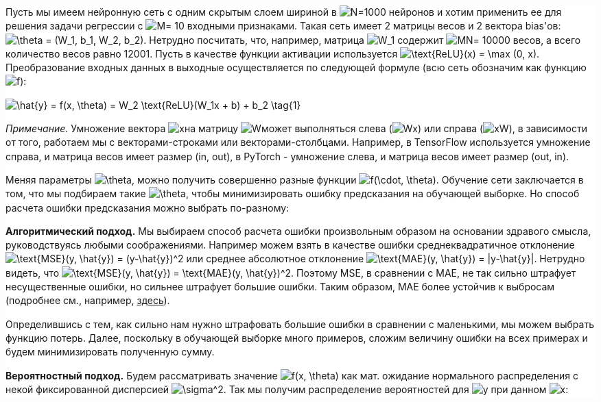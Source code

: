 Пусть мы имеем нейронную сеть с одним скрытым слоем шириной в ![N=1000](https://habrastorage.org/getpro/habr/upload_files/62e/c5c/90e/62ec5c90efa2e0eca5b465290300c477.svg) нейронов и хотим применить ее для решения задачи регрессии с ![M](https://habrastorage.org/getpro/habr/upload_files/051/e8a/d8b/051e8ad8be2c75db34d239eb1bf8d5b3.svg)= 10 входными признаками. Такая сеть имеет 2 матрицы весов и 2 вектора bias'ов: ![\theta = (W_1, b_1, W_2, b_2)](https://habrastorage.org/getpro/habr/upload_files/1a6/020/78a/1a602078a6c55c20049c9335282512c8.svg). Нетрудно посчитать, что, например, матрица ![W_1](https://habrastorage.org/getpro/habr/upload_files/9bd/cd9/cf3/9bdcd9cf3eb9c5530ffa627f6c17867e.svg) содержит ![MN](https://habrastorage.org/getpro/habr/upload_files/72c/3f0/c0b/72c3f0c0b8ceaaace3d71952a17969d4.svg)= 10000 весов, а всего количество весов равно 12001. Пусть в качестве функции активации используется ![\text{ReLU}(x) = \max (0, x)](https://habrastorage.org/getpro/habr/upload_files/7be/155/4cd/7be1554cd2ec63de8af5fba956ffb22a.svg). Преобразование входных данных в выходные осуществляется по следующей формуле (всю сеть обозначим как функцию ![f](https://habrastorage.org/getpro/habr/upload_files/429/488/5a7/4294885a7f862ef7f067549900ff440e.svg)):

![\hat{y} = f(x, \theta) = W_2 \text{ReLU}(W_1x + b) + b_2 \tag{1}](https://habrastorage.org/getpro/habr/upload_files/27e/103/796/27e1037963614171332908ebb573c4d2.svg)

_Примечание._ Умножение вектора ![x](https://habrastorage.org/getpro/habr/upload_files/a46/14a/3fb/a4614a3fbdad95d0601194fb7a4675b3.svg)на матрицу ![W](https://habrastorage.org/getpro/habr/upload_files/e8f/0bf/e11/e8f0bfe11bc0814fe9817027df05456f.svg)может выполняться слева (![Wx](https://habrastorage.org/getpro/habr/upload_files/44b/3d9/0a1/44b3d90a1abb69c56d1f73552f6d295b.svg)) или справа (![xW](https://habrastorage.org/getpro/habr/upload_files/a0b/fa0/6d5/a0bfa06d546e95f3d2d172f10568fff7.svg)), в зависимости от того, работаем мы с векторами-строками или векторами-столбцами. Например, в TensorFlow используется умножение справа, и матрица весов имеет размер (in, out), в PyTorch - умножение слева, и матрица весов имеет размер (out, in).

Меняя параметры ![\theta](https://habrastorage.org/getpro/habr/upload_files/5a8/e84/c55/5a8e84c55a5516c6f726de1121fdefb4.svg), можно получить совершенно разные функции ![f(\cdot, \theta)](https://habrastorage.org/getpro/habr/upload_files/0ff/806/e0c/0ff806e0c39dcdc18ff1389445d66e84.svg). Обучение сети заключается в том, что мы подбираем такие ![\theta](https://habrastorage.org/getpro/habr/upload_files/d34/e14/eab/d34e14eab11754be0ba6bcb9a183f4b0.svg), чтобы минимизировать ошибку предсказания на обучающей выборке. Но способ расчета ошибки предсказания можно выбрать по-разному:

**Алгоритмический подход.** Мы выбираем способ расчета ошибки произвольным образом на основании здравого смысла, руководствуясь любыми соображениями. Например можем взять в качестве ошибки среднеквадратичное отклонение ![\text{MSE}(y, \hat{y}) = (y-\hat{y})^2](https://habrastorage.org/getpro/habr/upload_files/93b/22a/7b0/93b22a7b078a6cccb7256494c2aa08a3.svg) или среднее абсолютное отклонение ![\text{MAE}(y, \hat{y}) = |y-\hat{y}|](https://habrastorage.org/getpro/habr/upload_files/970/3f2/20d/9703f220d75006220683638af4e51941.svg). Нетрудно видеть, что ![\text{MSE}(y, \hat{y}) = \text{MAE}(y, \hat{y})^2](https://habrastorage.org/getpro/habr/upload_files/d54/218/0c2/d542180c2260ee900939c0cec7caf4ba.svg). Поэтому MSE, в сравнении с MAE, не так сильно штрафует несущественные ошибки, но сильнее штрафует большие ошибки. Таким образом, MAE более устойчив к выбросам (подробнее см., например, [здесь](https://stats.stackexchange.com/a/582261/376579)).

Определившись с тем, как сильно нам нужно штрафовать большие ошибки в сравнении с маленькими, мы можем выбрать функцию потерь. Далее, поскольку в обучающей выборке много примеров, сложим величину ошибки на всех примерах и будем минимизировать полученную сумму.

**Вероятностный подход.** Будем рассматривать значение ![f(x, \theta)](https://habrastorage.org/getpro/habr/upload_files/559/651/0a0/5596510a009864a72ca775d42a63b3e2.svg) как мат. ожидание нормального распределения с некой фиксированной дисперсией ![\sigma^2](https://habrastorage.org/getpro/habr/upload_files/597/660/573/597660573f597f34a5d581cb845e238a.svg). Так мы получим распределение вероятностей для ![y](https://habrastorage.org/getpro/habr/upload_files/82b/362/130/82b36213023122b93113c777211459ed.svg) при данном ![x](https://habrastorage.org/getpro/habr/upload_files/b1f/5e1/7aa/b1f5e17aae9476521907eaaebb08cbce.svg):
